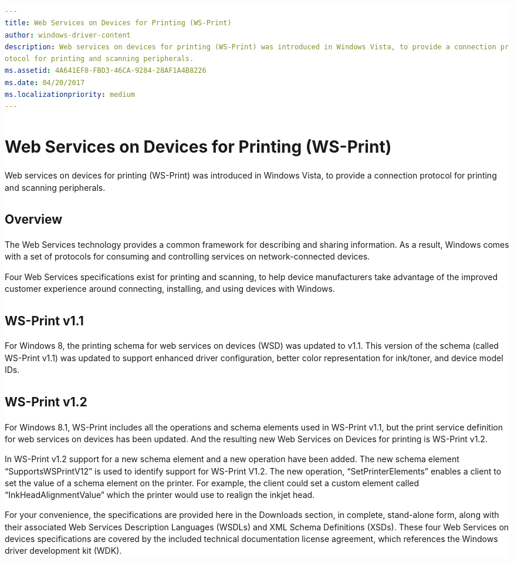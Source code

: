 ```yaml
---
title: Web Services on Devices for Printing (WS-Print)
author: windows-driver-content
description: Web services on devices for printing (WS-Print) was introduced in Windows Vista, to provide a connection protocol for printing and scanning peripherals.
ms.assetid: 4A641EF8-FBD3-46CA-9284-28AF1A4B8226
ms.date: 04/20/2017
ms.localizationpriority: medium
---
```


# Web Services on Devices for Printing (WS-Print)


Web services on devices for printing (WS-Print) was introduced in Windows Vista, to provide a connection protocol for printing and scanning peripherals.

## Overview


The Web Services technology provides a common framework for describing and sharing information. As a result, Windows comes with a set of protocols for consuming and controlling services on network-connected devices.

Four Web Services specifications exist for printing and scanning, to help device manufacturers take advantage of the improved customer experience around connecting, installing, and using devices with Windows.

## WS-Print v1.1


For Windows 8, the printing schema for web services on devices (WSD) was updated to v1.1. This version of the schema (called WS-Print v1.1) was updated to support enhanced driver configuration, better color representation for ink/toner, and device model IDs.

## WS-Print v1.2


For Windows 8.1, WS-Print includes all the operations and schema elements used in WS-Print v1.1, but the print service definition for web services on devices has been updated. And the resulting new Web Services on Devices for printing is WS-Print v1.2.

In WS-Print v1.2 support for a new schema element and a new operation have been added. The new schema element “SupportsWSPrintV12” is used to identify support for WS-Print V1.2. The new operation, “SetPrinterElements” enables a client to set the value of a schema element on the printer. For example, the client could set a custom element called “InkHeadAlignmentValue” which the printer would use to realign the inkjet head.

For your convenience, the specifications are provided here in the Downloads section, in complete, stand-alone form, along with their associated Web Services Description Languages (WSDLs) and XML Schema Definitions (XSDs). These four Web Services on devices specifications are covered by the included technical documentation license agreement, which references the Windows driver development kit (WDK).
